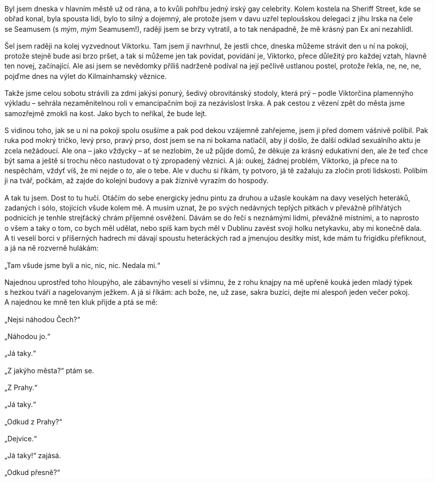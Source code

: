 Byl jsem dneska v hlavním městě už od rána, a to kvůli pohřbu jedný irský gay celebrity. Kolem kostela na Sheriff Street, kde se obřad konal, byla spousta lidí, bylo to silný a dojemný, ale protože jsem v davu uzřel teploušskou delegaci z jihu Irska na čele se Seamusem (s _mým_, _mým_ Seamusem!), raději jsem se brzy vytratil, a to tak nenápadně, že mě krásný pan Ex ani nezahlídl.

Šel jsem raději na kolej vyzvednout Viktorku. Tam jsem jí navrhnul, že jestli chce, dneska můžeme strávit den u ní na pokoji, protože stejně bude asi brzo pršet, a tak si můžeme jen tak povídat, povídání je, Viktorko, přece důležitý pro každej vztah, hlavně ten novej, začínající. Ale asi jsem se nevědomky příliš nadrženě podíval na její pečlivě ustlanou postel, protože řekla, ne, ne, ne, pojďme dnes na výlet do Kilmainhamský věznice.

Takže jsme celou sobotu strávili za zdmi jakýsi ponurý, šedivý obrovitánský stodoly, která prý – podle Viktorčina plamennýho výkladu – sehrála nezaměnitelnou roli v emancipačním boji za nezávislost Irska. A pak cestou z vězení zpět do města jsme samozřejmě zmokli na kost. Jako bych to neříkal, že bude lejt.

S vidinou toho, jak se u ní na pokoji spolu osušíme a pak pod dekou vzájemně zahřejeme, jsem ji před domem vášnivě políbil. Pak ruka pod mokrý tričko, levý prso, pravý prso, dost jsem se na ni bokama natlačil, aby jí došlo, že další odklad sexuálního aktu je zcela nežádoucí. Ale ona – jako vždycky – ať se nezlobím, že už půjde domů, že děkuje za krásný edukativní den, ale že teď chce být sama a ještě si trochu něco nastudovat o tý zpropadený věznici. A já: oukej, žádnej problém, Viktorko, já přece na to nespěchám, vždyť víš, že mi nejde o _to_, ale o tebe. Ale v duchu si říkám, ty potvoro, já tě zažaluju za zločin proti lidskosti. Políbím ji na tvář, počkám, až zajde do kolejní budovy a pak žíznivě vyrazím do hospody.

A tak tu jsem. Dost to tu hučí. Otáčím do sebe energicky jednu pintu za druhou a užasle koukám na davy veselých heteráků, zadaných i sólo, stojících všude kolem mě. A musím uznat, že po svých nedávných teplých pitkách v převážně přihřátých podnicích je tenhle strejťácký chrám příjemné osvěžení. Dávám se do řečí s neznámými lidmi, převážně místními, a to naprosto o všem a taky o tom, co bych měl udělat, nebo spíš kam bych měl v Dublinu zavést svoji holku netykavku, aby mi konečně dala. A ti veselí borci v příšerných hadrech mi dávají spoustu heteráckých rad a jmenujou desítky míst, kde mám tu frigidku přefiknout, a já na ně rozverně hulákám:

„Tam všude jsme byli a nic, nic, nic. Nedala mi.“

Najednou uprostřed toho hloupýho, ale zábavnýho veselí si všimnu, že z rohu knajpy na mě upřeně kouká jeden mladý týpek s hezkou tváří a nagelovaným ježkem. A já si říkám: ach bože, ne, už zase, sakra buzíci, dejte mi alespoň jeden večer pokoj. A najednou ke mně ten kluk přijde a ptá se mě:

„Nejsi náhodou Čech?“

„Náhodou jo.“

„Já taky.“

„Z jakýho města?“ ptám se.

„Z Prahy.“

„Já taky.“

„Odkud z Prahy?“

„Dejvice.“

„Já taky!“ zajásá.

„Odkud přesně?“
